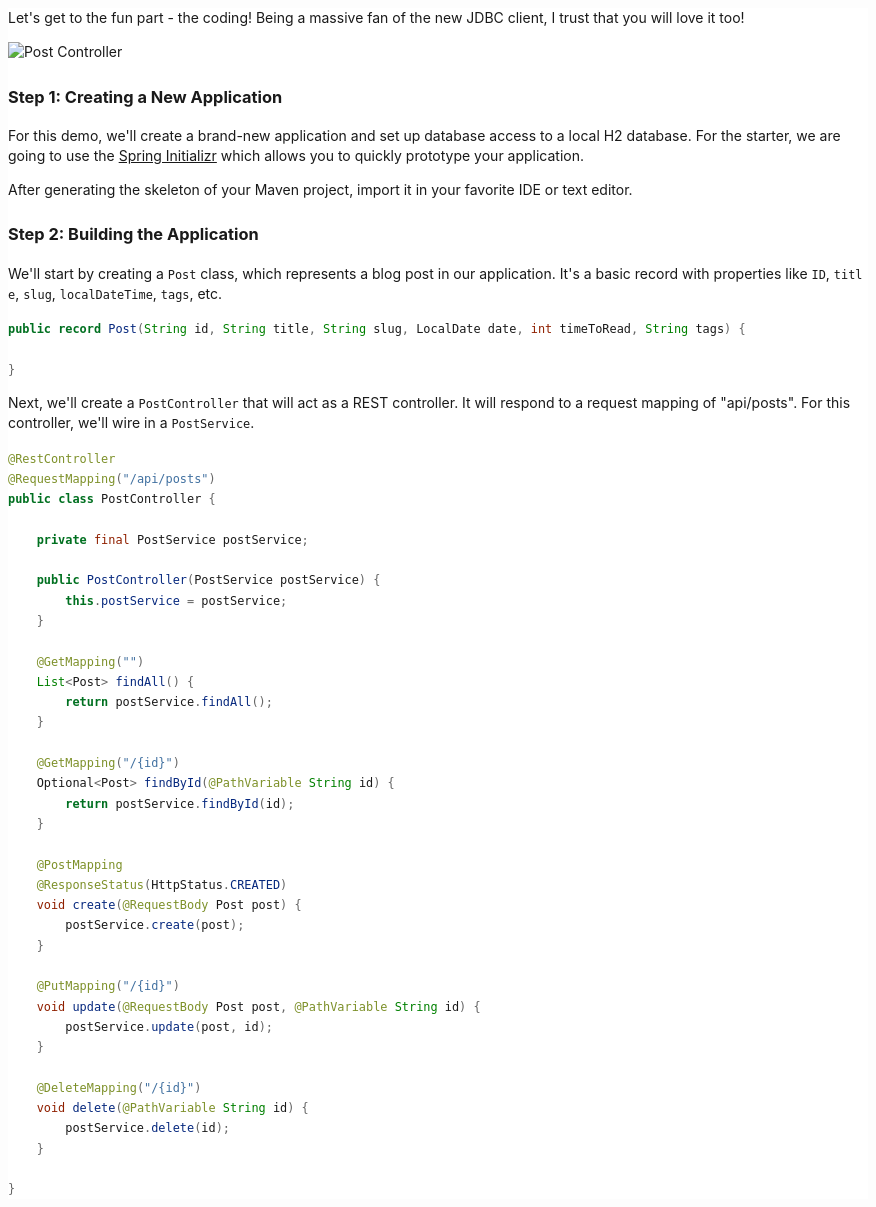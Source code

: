 Let's get to the fun part - the coding! Being a massive fan of the new JDBC client, I trust that you will love it too!

![Post Controller](/images/blog/2023/09/11/post-controller.png)

### Step 1: Creating a New Application

For this demo, we'll create a brand-new application and set up database access to a local H2 database. For the starter, we are going to use the [Spring Initializr](https://start.spring.io/) which allows you to quickly prototype your application.

After generating the skeleton of your Maven project, import it in your favorite IDE or text editor.

### Step 2: Building the Application

We'll start by creating a `Post` class, which represents a blog post in our application. It's a basic record with properties like `ID`, `title`, `slug`, `localDateTime`, `tags`, etc.

```java
public record Post(String id, String title, String slug, LocalDate date, int timeToRead, String tags) {

}
```

Next, we'll create a `PostController` that will act as a REST controller. It will respond to a request mapping of "api/posts". For this controller, we'll wire in a `PostService`.

```java
@RestController
@RequestMapping("/api/posts")
public class PostController {

    private final PostService postService;

    public PostController(PostService postService) {
        this.postService = postService;
    }

    @GetMapping("")
    List<Post> findAll() {
        return postService.findAll();
    }

    @GetMapping("/{id}")
    Optional<Post> findById(@PathVariable String id) {
        return postService.findById(id);
    }

    @PostMapping
    @ResponseStatus(HttpStatus.CREATED)
    void create(@RequestBody Post post) {
        postService.create(post);
    }

    @PutMapping("/{id}")
    void update(@RequestBody Post post, @PathVariable String id) {
        postService.update(post, id);
    }

    @DeleteMapping("/{id}")
    void delete(@PathVariable String id) {
        postService.delete(id);
    }

}
```